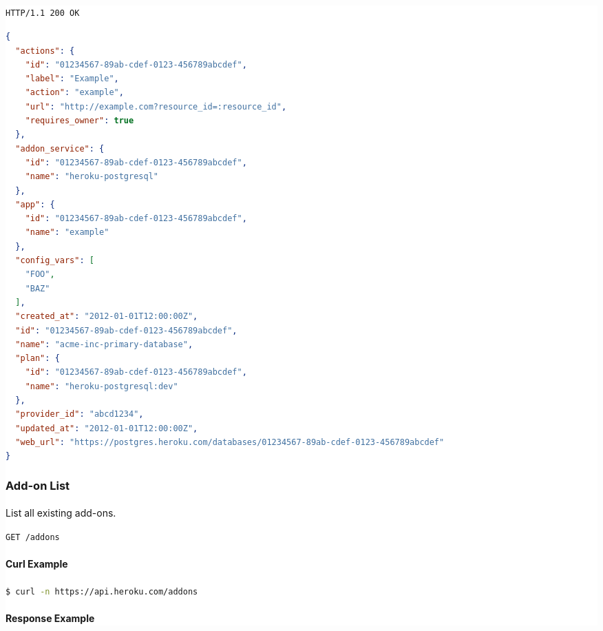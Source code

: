 ```
HTTP/1.1 200 OK
```

```json
{
  "actions": {
    "id": "01234567-89ab-cdef-0123-456789abcdef",
    "label": "Example",
    "action": "example",
    "url": "http://example.com?resource_id=:resource_id",
    "requires_owner": true
  },
  "addon_service": {
    "id": "01234567-89ab-cdef-0123-456789abcdef",
    "name": "heroku-postgresql"
  },
  "app": {
    "id": "01234567-89ab-cdef-0123-456789abcdef",
    "name": "example"
  },
  "config_vars": [
    "FOO",
    "BAZ"
  ],
  "created_at": "2012-01-01T12:00:00Z",
  "id": "01234567-89ab-cdef-0123-456789abcdef",
  "name": "acme-inc-primary-database",
  "plan": {
    "id": "01234567-89ab-cdef-0123-456789abcdef",
    "name": "heroku-postgresql:dev"
  },
  "provider_id": "abcd1234",
  "updated_at": "2012-01-01T12:00:00Z",
  "web_url": "https://postgres.heroku.com/databases/01234567-89ab-cdef-0123-456789abcdef"
}
```

### Add-on List

List all existing add-ons.

```
GET /addons
```


#### Curl Example

```bash
$ curl -n https://api.heroku.com/addons
```


#### Response Example
